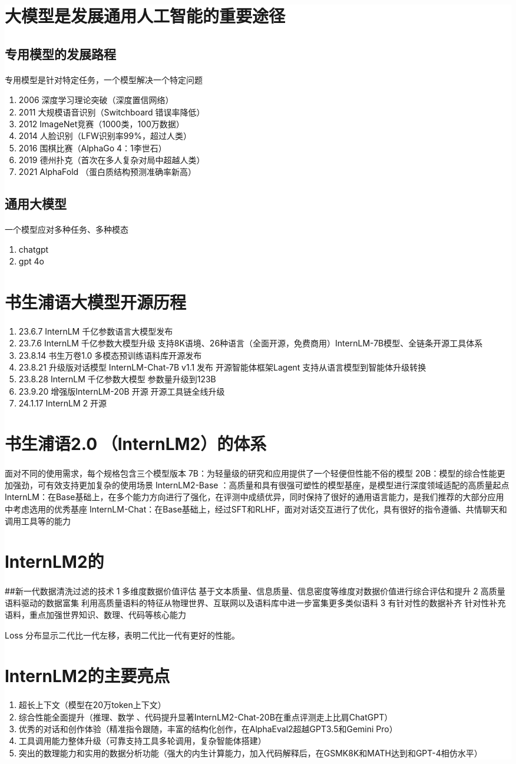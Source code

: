 # 大模型是发展通用人工智能的重要途径
## 专用模型的发展路程
专用模型是针对特定任务，一个模型解决一个特定问题
1. 2006 深度学习理论突破（深度置信网络）
2. 2011 大规模语音识别（Switchboard 错误率降低）
3. 2012 ImageNet竞赛（1000类，100万数据）
4. 2014 人脸识别（LFW识别率99%，超过人类）
5. 2016 围棋比赛（AlphaGo 4：1李世石）
6. 2019 德州扑克（首次在多人复杂对局中超越人类）
7. 2021 AlphaFold （蛋白质结构预测准确率新高）
## 通用大模型
一个模型应对多种任务、多种模态
1. chatgpt
2. gpt 4o

# 书生浦语大模型开源历程

1. 23.6.7 InternLM 千亿参数语言大模型发布
2. 23.7.6 InternLM 千亿参数大模型升级 支持8K语境、26种语言（全面开源，免费商用）InternLM-7B模型、全链条开源工具体系
3. 23.8.14 书生万卷1.0 多模态预训练语料库开源发布
4. 23.8.21 升级版对话模型 InternLM-Chat-7B v1.1 发布 开源智能体框架Lagent 支持从语言模型到智能体升级转换
5. 23.8.28 InternLM 千亿参数大模型 参数量升级到123B
6. 23.9.20 增强版InternLM-20B 开源 开源工具链全线升级
7. 24.1.17 InternLM 2 开源

# 书生浦语2.0 （InternLM2）的体系

面对不同的使用需求，每个规格包含三个模型版本
7B：为轻量级的研究和应用提供了一个轻便但性能不俗的模型
20B：模型的综合性能更加强劲，可有效支持更加复杂的使用场景
InternLM2-Base ：高质量和具有很强可塑性的模型基座，是模型进行深度领域适配的高质量起点
InternLM：在Base基础上，在多个能力方向进行了强化，在评测中成绩优异，同时保持了很好的通用语言能力，是我们推荐的大部分应用中考虑选用的优秀基座
InternLM-Chat：在Base基础上，经过SFT和RLHF，面对对话交互进行了优化，具有很好的指令遵循、共情聊天和调用工具等的能力

# InternLM2的
##新一代数据清洗过滤的技术
1 多维度数据价值评估
基于文本质量、信息质量、信息密度等维度对数据价值进行综合评估和提升
2 高质量语料驱动的数据富集
利用高质量语料的特征从物理世界、互联网以及语料库中进一步富集更多类似语料
3 有针对性的数据补齐
针对性补充语料，重点加强世界知识、数理、代码等核心能力

Loss 分布显示二代比一代左移，表明二代比一代有更好的性能。

# InternLM2的主要亮点
1. 超长上下文（模型在20万token上下文）
2. 综合性能全面提升（推理、数学 、代码提升显著InternLM2-Chat-20B在重点评测走上比肩ChatGPT）
3. 优秀的对话和创作体验（精准指令跟随，丰富的结构化创作，在AlphaEval2超越GPT3.5和Gemini Pro）
4. 工具调用能力整体升级（可靠支持工具多轮调用，复杂智能体搭建）
5. 突出的数理能力和实用的数据分析功能（强大的内生计算能力，加入代码解释后，在GSMK8K和MATH达到和GPT-4相仿水平）
